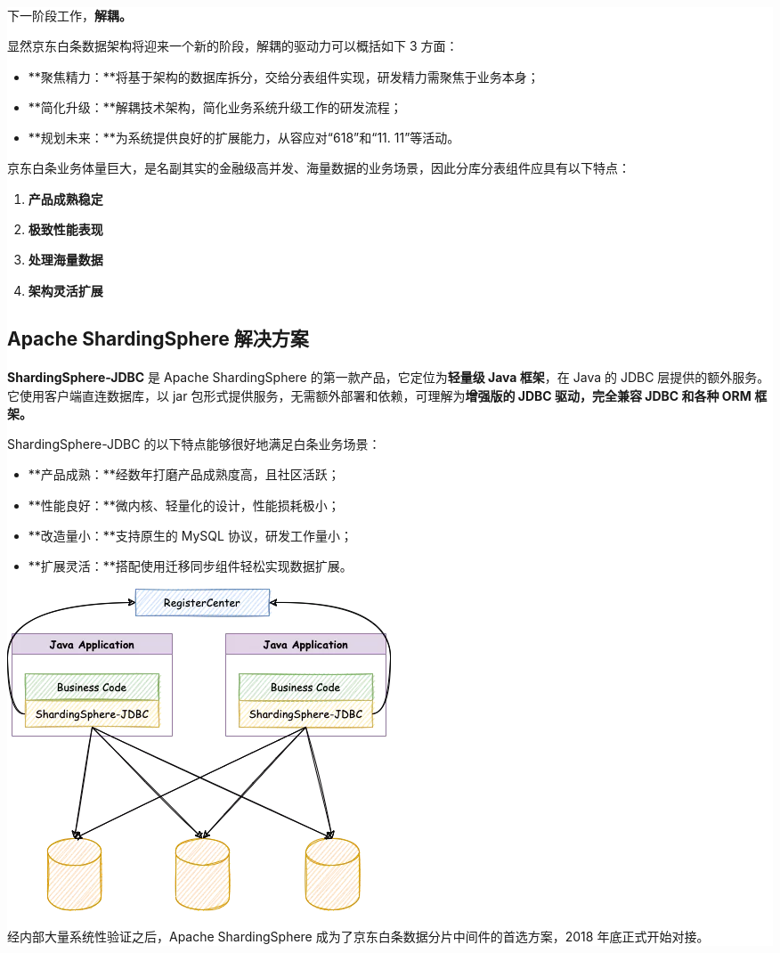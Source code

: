 下一阶段工作，**解耦。**

显然京东白条数据架构将迎来一个新的阶段，解耦的驱动力可以概括如下 3 方面：

* **聚焦精力：**将基于架构的数据库拆分，交给分表组件实现，研发精力需聚焦于业务本身；

* **简化升级：**解耦技术架构，简化业务系统升级工作的研发流程；

* **规划未来：**为系统提供良好的扩展能力，从容应对“618”和“11. 11”等活动。

京东白条业务体量巨大，是名副其实的金融级高并发、海量数据的业务场景，因此分库分表组件应具有以下特点：

1. **产品成熟稳定**

2. **极致性能表现**

3. **处理海量数据**

4. **架构灵活扩展**


## Apache ShardingSphere 解决方案 

**ShardingSphere-JDBC** 是 Apache ShardingSphere 的第一款产品，它定位为**轻量级 Java 框架**，在 Java 的 JDBC 层提供的额外服务。它使用客户端直连数据库，以 jar 包形式提供服务，无需额外部署和依赖，可理解为**增强版的 JDBC 驱动，完全兼容 JDBC 和各种 ORM 框架。**

ShardingSphere-JDBC 的以下特点能够很好地满足白条业务场景：

* **产品成熟：**经数年打磨产品成熟度高，且社区活跃；

* **性能良好：**微内核、轻量化的设计，性能损耗极小；

* **改造量小：**支持原生的 MySQL 协议，研发工作量小；

* **扩展灵活：**搭配使用迁移同步组件轻松实现数据扩展。

![](../../static/img/Blog_25_img_2_JD_ShardingSphere_JDBC_en.png)

经内部大量系统性验证之后，Apache ShardingSphere 成为了京东白条数据分片中间件的首选方案，2018 年底正式开始对接。
